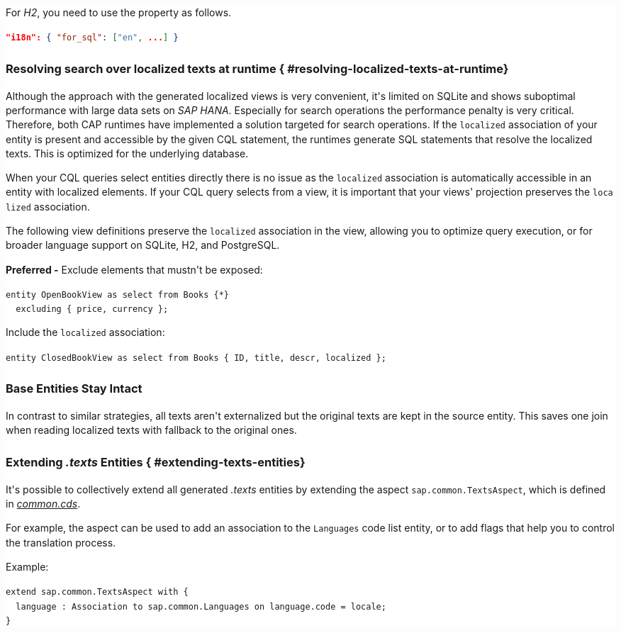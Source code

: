 For _H2_, you need to use the property as follows.

```json
"i18n": { "for_sql": ["en", ...] }
```


### Resolving search over localized texts at runtime { #resolving-localized-texts-at-runtime}

Although the approach with the generated localized views is very convenient, it's limited on SQLite and shows suboptimal performance with large data sets on _SAP HANA_. Especially for search operations the performance penalty is very critical. Therefore, both CAP runtimes have implemented a solution targeted for search operations. If the `localized` association of your entity is present and accessible by the given CQL statement, the runtimes generate SQL statements that resolve the localized texts. This is optimized for the underlying database.

When your CQL queries select entities directly there is no issue as the `localized` association is automatically accessible in an entity with localized elements. If your CQL query selects from a view, it is important that your views' projection preserves the `localized` association.

The following view definitions preserve the `localized` association in the view, allowing you to optimize query execution, or for broader language support on SQLite, H2, and PostgreSQL.

**Preferred -** Exclude elements that mustn't be exposed:

```cds
entity OpenBookView as select from Books {*}
  excluding { price, currency };
```

Include the `localized` association:

```cds
entity ClosedBookView as select from Books { ID, title, descr, localized };
```


### Base Entities Stay Intact

In contrast to similar strategies, all texts aren't externalized but the original texts are kept in the source entity. This saves one join when reading localized texts with fallback to the original ones.


### Extending *.texts* Entities { #extending-texts-entities}

It's possible to collectively extend all generated *.texts* entities by extending
the aspect `sap.common.TextsAspect`, which is defined in [*common.cds*](../cds/common#texts-aspects).

For example, the aspect can be used to add an association to the `Languages` code list entity,
or to add flags that help you to control the translation process.

Example:
```cds
extend sap.common.TextsAspect with {
  language : Association to sap.common.Languages on language.code = locale;
}
```


[`$user.locale`]: #user-locale
[propagation]: #propagating-of-user-locale